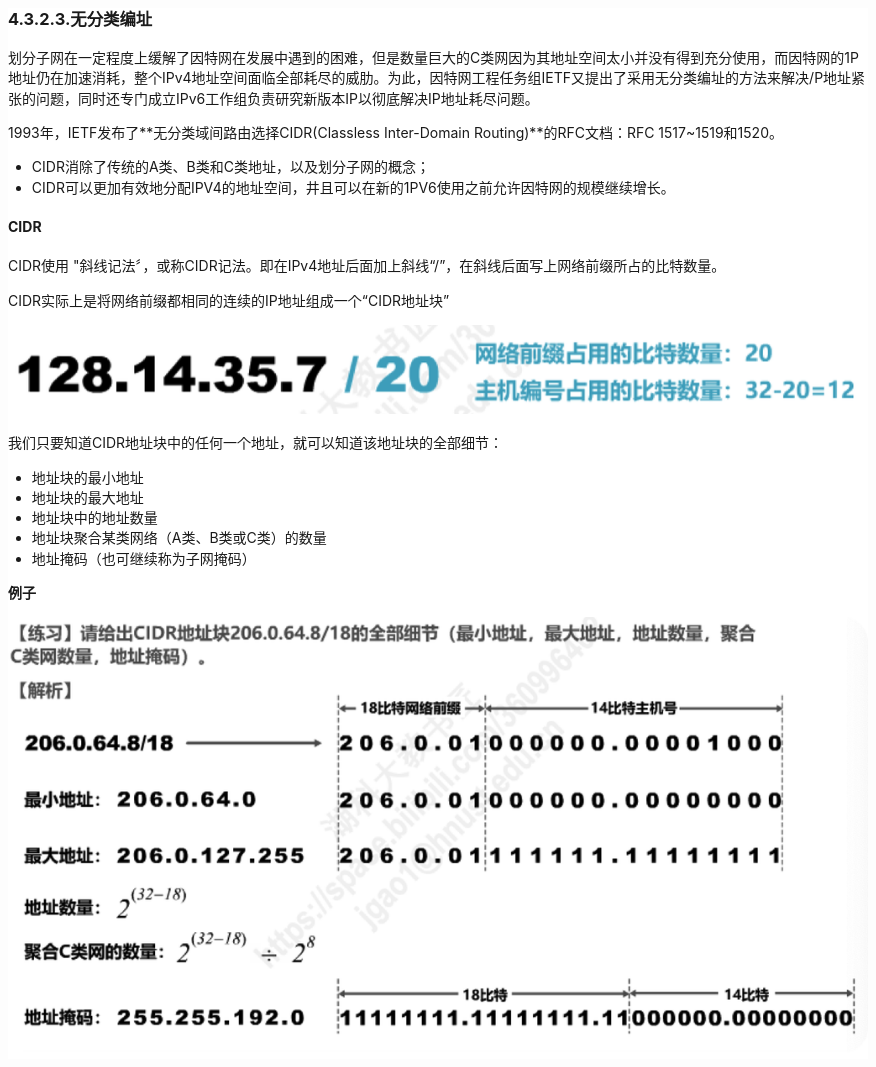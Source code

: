



### 4.3.2.3.无分类编址

划分子网在一定程度上缓解了因特网在发展中遇到的困难，但是数量巨大的C类网因为其地址空间太小并没有得到充分使用，而因特网的1P地址仍在加速消耗，整个IPv4地址空间面临全部耗尽的威肋。为此，因特网工程任务组IETF又提出了采用无分类编址的方法来解决/P地址紧张的问题，同时还专门成立IPv6工作组负责研究新版本IP以彻底解决IP地址耗尽问题。



1993年，IETF发布了**无分类域间路由选择CIDR(Classless Inter-Domain Routing)**的RFC文档：RFC 1517~1519和1520。

- CIDR消除了传统的A类、B类和C类地址，以及划分子网的概念；
- CIDR可以更加有效地分配IPV4的地址空间，井且可以在新的1PV6使用之前允许因特网的规模继续增长。



#### CIDR

CIDR使用 "斜线记法〞，或称CIDR记法。即在IPv4地址后面加上斜线“/”，在斜线后面写上网络前缀所占的比特数量。



CIDR实际上是将网络前缀都相同的连续的IP地址组成一个“CIDR地址块”

![image-20221215093740683](笔记-网络层.assets/image-20221215093740683.png)

我们只要知道CIDR地址块中的任何一个地址，就可以知道该地址块的全部细节：

- 地址块的最小地址
- 地址块的最大地址
- 地址块中的地址数量
- 地址块聚合某类网络（A类、B类或C类）的数量
- 地址掩码（也可继续称为子网掩码）

**例子**

![image-20221215094848354](笔记-网络层.assets/image-20221215094848354.png)
